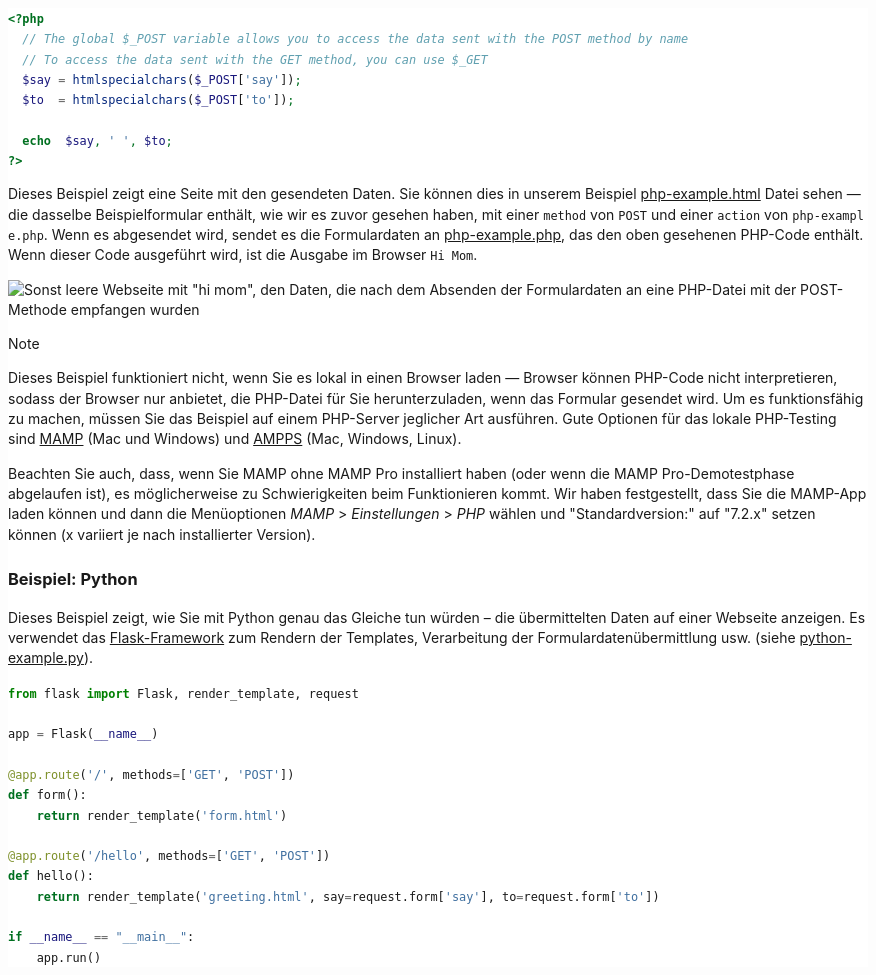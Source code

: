 ```php
<?php
  // The global $_POST variable allows you to access the data sent with the POST method by name
  // To access the data sent with the GET method, you can use $_GET
  $say = htmlspecialchars($_POST['say']);
  $to  = htmlspecialchars($_POST['to']);

  echo  $say, ' ', $to;
?>
```

Dieses Beispiel zeigt eine Seite mit den gesendeten Daten. Sie können dies in unserem Beispiel [php-example.html](https://github.com/mdn/learning-area/blob/main/html/forms/sending-form-data/php-example.html) Datei sehen — die dasselbe Beispielformular enthält, wie wir es zuvor gesehen haben, mit einer `method` von `POST` und einer `action` von `php-example.php`. Wenn es abgesendet wird, sendet es die Formulardaten an [php-example.php](https://github.com/mdn/learning-area/blob/main/html/forms/sending-form-data/php-example.php), das den oben gesehenen PHP-Code enthält. Wenn dieser Code ausgeführt wird, ist die Ausgabe im Browser `Hi Mom`.

![Sonst leere Webseite mit "hi mom", den Daten, die nach dem Absenden der Formulardaten an eine PHP-Datei mit der POST-Methode empfangen wurden](php-result.png)

> [!NOTE]
> Dieses Beispiel funktioniert nicht, wenn Sie es lokal in einen Browser laden — Browser können PHP-Code nicht interpretieren, sodass der Browser nur anbietet, die PHP-Datei für Sie herunterzuladen, wenn das Formular gesendet wird. Um es funktionsfähig zu machen, müssen Sie das Beispiel auf einem PHP-Server jeglicher Art ausführen. Gute Optionen für das lokale PHP-Testing sind [MAMP](https://www.mamp.info/en/downloads/) (Mac und Windows) und [AMPPS](https://ampps.com/downloads/) (Mac, Windows, Linux).
>
> Beachten Sie auch, dass, wenn Sie MAMP ohne MAMP Pro installiert haben (oder wenn die MAMP Pro-Demotestphase abgelaufen ist), es möglicherweise zu Schwierigkeiten beim Funktionieren kommt. Wir haben festgestellt, dass Sie die MAMP-App laden können und dann die Menüoptionen _MAMP_ > _Einstellungen_ > _PHP_ wählen und "Standardversion:" auf "7.2.x" setzen können (x variiert je nach installierter Version).

### Beispiel: Python

Dieses Beispiel zeigt, wie Sie mit Python genau das Gleiche tun würden – die übermittelten Daten auf einer Webseite anzeigen. Es verwendet das [Flask-Framework](https://flask.palletsprojects.com/) zum Rendern der Templates, Verarbeitung der Formulardatenübermittlung usw. (siehe [python-example.py](https://github.com/mdn/learning-area/blob/main/html/forms/sending-form-data/python-example.py)).

```python
from flask import Flask, render_template, request

app = Flask(__name__)

@app.route('/', methods=['GET', 'POST'])
def form():
    return render_template('form.html')

@app.route('/hello', methods=['GET', 'POST'])
def hello():
    return render_template('greeting.html', say=request.form['say'], to=request.form['to'])

if __name__ == "__main__":
    app.run()
```
